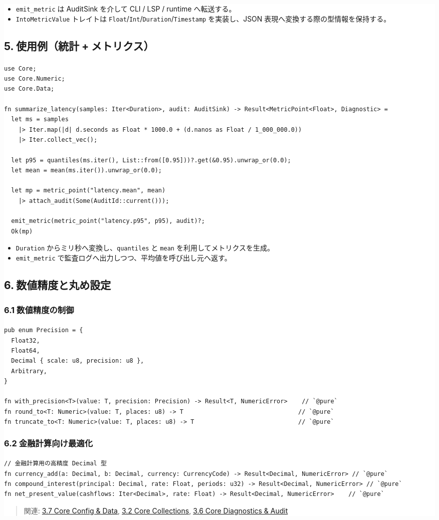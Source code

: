 - `emit_metric` は AuditSink を介して CLI / LSP / runtime へ転送する。
- `IntoMetricValue` トレイトは `Float`/`Int`/`Duration`/`Timestamp` を実装し、JSON 表現へ変換する際の型情報を保持する。

## 5. 使用例（統計 + メトリクス）

```reml
use Core;
use Core.Numeric;
use Core.Data;

fn summarize_latency(samples: Iter<Duration>, audit: AuditSink) -> Result<MetricPoint<Float>, Diagnostic> =
  let ms = samples
    |> Iter.map(|d| d.seconds as Float * 1000.0 + (d.nanos as Float / 1_000_000.0))
    |> Iter.collect_vec();

  let p95 = quantiles(ms.iter(), List::from([0.95]))?.get(&0.95).unwrap_or(0.0);
  let mean = mean(ms.iter()).unwrap_or(0.0);

  let mp = metric_point("latency.mean", mean)
    |> attach_audit(Some(AuditId::current()));

  emit_metric(metric_point("latency.p95", p95), audit)?;
  Ok(mp)
```

- `Duration` からミリ秒へ変換し、`quantiles` と `mean` を利用してメトリクスを生成。
- `emit_metric` で監査ログへ出力しつつ、平均値を呼び出し元へ返す。

## 6. 数値精度と丸め設定

### 6.1 数値精度の制御

```reml
pub enum Precision = {
  Float32,
  Float64,
  Decimal { scale: u8, precision: u8 },
  Arbitrary,
}

fn with_precision<T>(value: T, precision: Precision) -> Result<T, NumericError>    // `@pure`
fn round_to<T: Numeric>(value: T, places: u8) -> T                                // `@pure`
fn truncate_to<T: Numeric>(value: T, places: u8) -> T                             // `@pure`
```

### 6.2 金融計算向け最適化

```reml
// 金融計算用の高精度 Decimal 型
fn currency_add(a: Decimal, b: Decimal, currency: CurrencyCode) -> Result<Decimal, NumericError> // `@pure`
fn compound_interest(principal: Decimal, rate: Float, periods: u32) -> Result<Decimal, NumericError> // `@pure`
fn net_present_value(cashflows: Iter<Decimal>, rate: Float) -> Result<Decimal, NumericError>    // `@pure`
```

> 関連: [3.7 Core Config & Data](3-7-core-config-data.md), [3.2 Core Collections](3-2-core-collections.md), [3.6 Core Diagnostics & Audit](3-6-core-diagnostics-audit.md)
